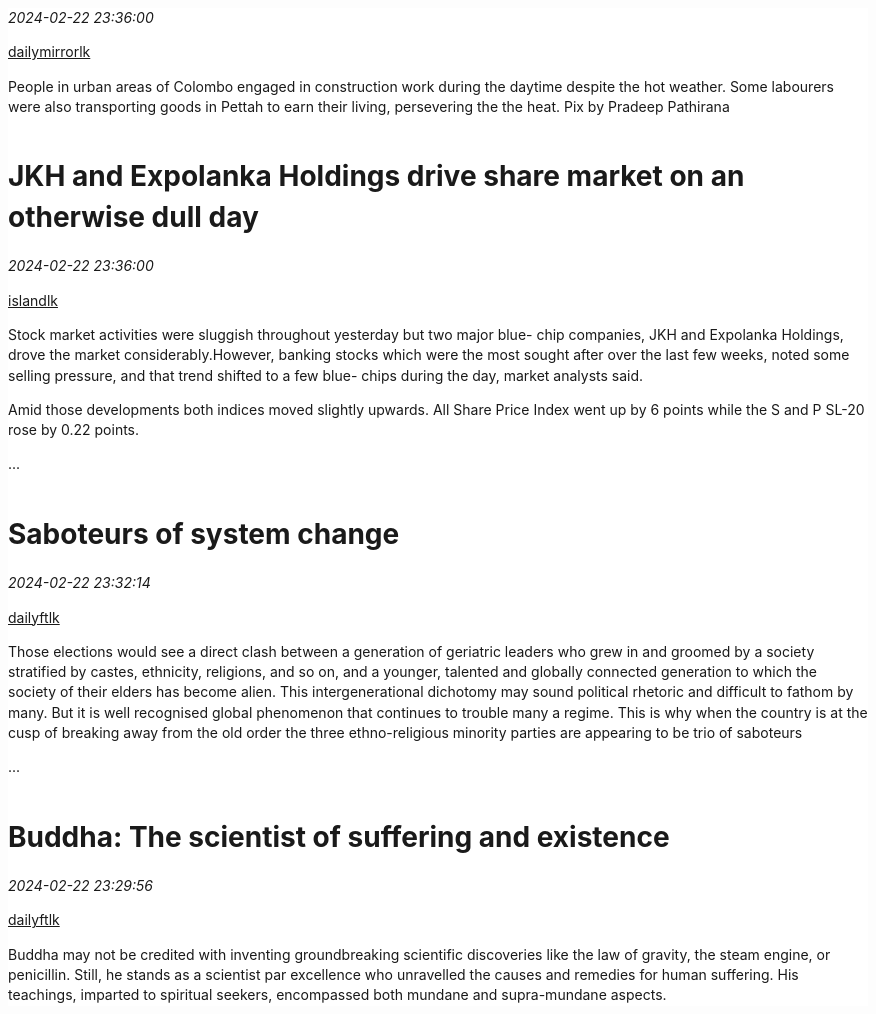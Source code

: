 *2024-02-22 23:36:00*

[dailymirrorlk](https://www.dailymirror.lk/caption-story/Hot-weather-no-obstacle-for-them/110-277574)

People in urban areas of Colombo engaged in construction work during the daytime despite the hot weather. Some labourers were also transporting goods in Pettah to earn their living, persevering the the heat. Pix by Pradeep Pathirana



# JKH and Expolanka Holdings drive share market on an otherwise dull day

*2024-02-22 23:36:00*

[islandlk](http://island.lk/jkh-and-expolanka-holdings-drive-share-market-on-an-otherwise-dull-day/)

Stock market activities were sluggish throughout yesterday but two major blue- chip companies, JKH and Expolanka Holdings, drove the market considerably.However, banking stocks which were the most sought after over the last few weeks, noted some selling pressure, and that trend shifted to a few blue- chips during the day, market analysts said.

Amid those developments both indices moved slightly upwards. All Share Price Index went up by 6 points while the S and P SL-20 rose by 0.22 points.

...



# Saboteurs of system change

*2024-02-22 23:32:14*

[dailyftlk](https://www.ft.lk/columns/Saboteurs-of-system-change/4-758786)

Those elections would see a direct clash between a generation of geriatric leaders who grew in and groomed by a society stratified by castes, ethnicity, religions, and so on, and a younger, talented and globally connected generation to which the society of their elders has become alien. This intergenerational dichotomy may sound political rhetoric and difficult to fathom by many. But it is well recognised global phenomenon that continues to trouble many a regime. This is why when the country is at the cusp of breaking away from the old order the three ethno-religious minority parties are appearing to be trio of saboteurs

...



# Buddha: The scientist of suffering and existence

*2024-02-22 23:29:56*

[dailyftlk](https://www.ft.lk/columns/Buddha-The-scientist-of-suffering-and-existence/4-758785)

Buddha may not be credited with inventing groundbreaking scientific discoveries like the law of gravity, the steam engine, or penicillin. Still, he stands as a scientist par excellence who unravelled the causes and remedies for human suffering. His teachings, imparted to spiritual seekers, encompassed both mundane and supra-mundane aspects.
